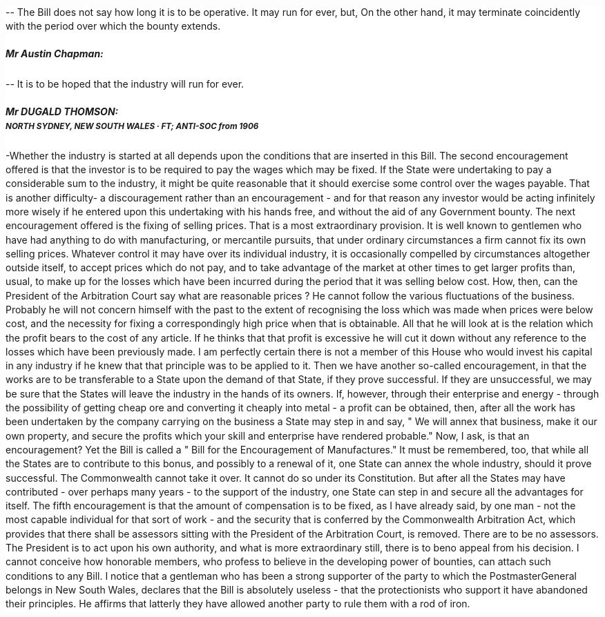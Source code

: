 -- The Bill does not say how long it is to be operative. It may run for ever, but,  On  the other hand, it may terminate coincidently with the period over which the bounty extends. 

##### Mr Austin Chapman:

-- It is to be hoped that the industry will run for ever. 

##### Mr DUGALD THOMSON:<br><small class="text-muted">NORTH SYDNEY, NEW SOUTH WALES &middot; FT; ANTI-SOC from 1906</small>

-Whether the industry is started at all depends upon the conditions that are inserted in this Bill. The second encouragement offered is that the investor is to be required to pay the wages which may be fixed. If the State were undertaking to pay a considerable sum to the industry, it might be quite reasonable that it should exercise some control over the wages payable. That is another difficulty- a discouragement rather than an encouragement - and for that reason any investor would be acting infinitely more wisely if he entered upon this undertaking with his hands free, and without the aid of any Government bounty. The next encouragement offered is the fixing of selling prices. That is a most extraordinary provision. It is well known to gentlemen who have had anything to do with manufacturing, or mercantile pursuits, that under ordinary circumstances a firm cannot fix its own selling prices. Whatever control it may have over its individual industry, it is occasionally compelled by circumstances altogether outside itself, to accept prices which do not pay, and to take advantage of the market at other times to get larger profits than, usual, to make up for the losses which have been incurred during the period that it was selling below cost. How, then, can the  President  of the Arbitration Court say what are reasonable prices ? He cannot follow the various fluctuations of the business. Probably he will not concern himself with the past to the extent of recognising the loss which was made when prices were below cost, and the necessity for fixing a correspondingly high price when that is obtainable. All that he will look at is the relation which the profit bears to the cost of any article. If he thinks that that profit is excessive he will cut it down without any reference to the losses which have been previously made. I am perfectly certain there is not a member of this House who would invest his capital in any industry if he knew that that principle was to be applied to it. Then we have another so-called encouragement, in that the works are to be transferable to a State upon the demand of that State, if they prove successful. If they are unsuccessful, we may be sure that the States will leave the industry in the hands of its owners. If, however, through their enterprise and energy - through the possibility of getting cheap ore and converting it cheaply into metal - a profit can be obtained, then, after all the work has been undertaken by the company carrying on the business a State may step in and say, " We will annex that business, make it our own property, and secure the profits which your skill and enterprise have rendered probable." Now, I ask, is that an encouragement? Yet the Bill is called a " Bill for the Encouragement of Manufactures." It must be remembered, too, that while all the States are to contribute to this bonus, and possibly to a renewal of it, one State can annex the whole industry, should it prove successful. The Commonwealth cannot take it over. It cannot do so under its Constitution. But after all the States may have contributed - over perhaps many years - to the support of the industry, one State can step in and secure all the advantages for itself. The fifth encouragement is that the amount of compensation is to be fixed, as I have already said, by one man - not the most capable individual for that sort of work - and the security that is conferred by the Commonwealth Arbitration Act, which provides that there shall be  assessors sitting with the  President  of the Arbitration Court, is removed. There are to be no assessors. The  President  is to act upon his own authority, and what is more extraordinary still, there is to beno appeal from his decision. I cannot conceive how honorable members, who profess to believe in the developing power of bounties, can attach such conditions to any Bill. I notice that a gentleman who has been a strong supporter of the party to which the PostmasterGeneral belongs in New South Wales, declares that the Bill is absolutely useless - that the protectionists who support it have abandoned their principles. He affirms that latterly they have allowed another party to rule them with a rod of iron. 
